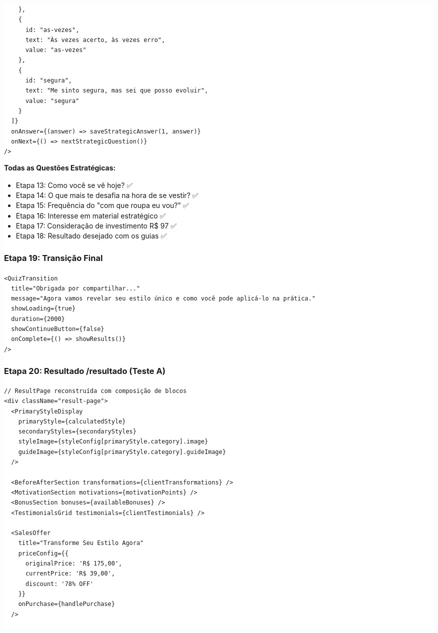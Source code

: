 ```tsx
    },
    {
      id: "as-vezes",
      text: "Às vezes acerto, às vezes erro", 
      value: "as-vezes"
    },
    {
      id: "segura",
      text: "Me sinto segura, mas sei que posso evoluir",
      value: "segura"
    }
  ]}
  onAnswer={(answer) => saveStrategicAnswer(1, answer)}
  onNext={() => nextStrategicQuestion()}
/>
```

**Todas as Questões Estratégicas:**
- Etapa 13: Como você se vê hoje? ✅
- Etapa 14: O que mais te desafia na hora de se vestir? ✅
- Etapa 15: Frequência do "com que roupa eu vou?" ✅
- Etapa 16: Interesse em material estratégico ✅
- Etapa 17: Consideração de investimento R$ 97 ✅
- Etapa 18: Resultado desejado com os guias ✅

### **Etapa 19: Transição Final**
```tsx
<QuizTransition
  title="Obrigada por compartilhar..."
  message="Agora vamos revelar seu estilo único e como você pode aplicá-lo na prática."
  showLoading={true}
  duration={2000}
  showContinueButton={false}
  onComplete={() => showResults()}
/>
```

### **Etapa 20: Resultado /resultado (Teste A)**
```tsx
// ResultPage reconstruída com composição de blocos
<div className="result-page">
  <PrimaryStyleDisplay
    primaryStyle={calculatedStyle}
    secondaryStyles={secondaryStyles}
    styleImage={styleConfig[primaryStyle.category].image}
    guideImage={styleConfig[primaryStyle.category].guideImage}
  />
  
  <BeforeAfterSection transformations={clientTransformations} />
  <MotivationSection motivations={motivationPoints} />
  <BonusSection bonuses={availableBonuses} />
  <TestimonialsGrid testimonials={clientTestimonials} />
  
  <SalesOffer
    title="Transforme Seu Estilo Agora"
    priceConfig={{
      originalPrice: 'R$ 175,00',
      currentPrice: 'R$ 39,00', 
      discount: '78% OFF'
    }}
    onPurchase={handlePurchase}
  />
  
```